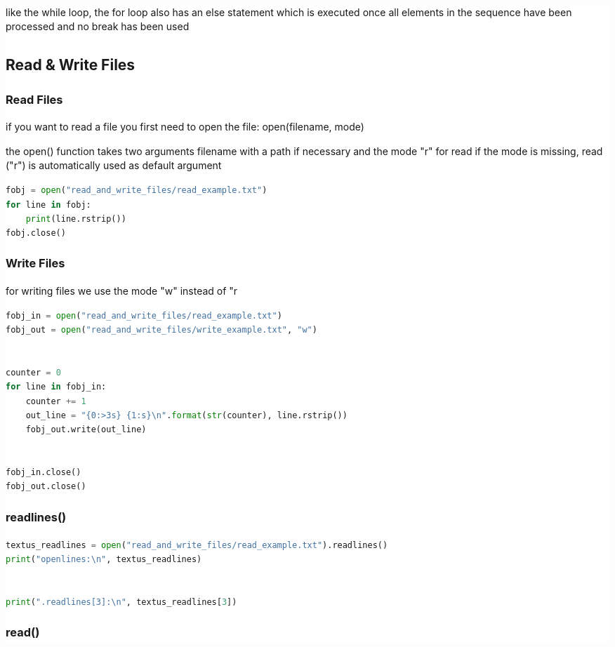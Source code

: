 like the while loop, the for loop also has an else statement
which is executed once all elements in the sequence have been processed
and no break has been used

## Read & Write Files

### Read Files

if you want to read a file you first need to open the file:
open(filename, mode)

the open() function takes two arguments
filename with a path if necessary
and the mode "r" for read
if the mode is missing, read ("r") is automatically used as default argument

```py
fobj = open("read_and_write_files/read_example.txt")
for line in fobj:
    print(line.rstrip())
fobj.close()
```

### Write Files

for writing files we use the mode "w" instead of "r

```py
fobj_in = open("read_and_write_files/read_example.txt")
fobj_out = open("read_and_write_files/write_example.txt", "w")


counter = 0
for line in fobj_in:
    counter += 1
    out_line = "{0:>3s} {1:s}\n".format(str(counter), line.rstrip())
    fobj_out.write(out_line)


fobj_in.close()
fobj_out.close()
```

### readlines()

```py
textus_readlines = open("read_and_write_files/read_example.txt").readlines()
print("openlines:\n", textus_readlines)


print(".readlines[3]:\n", textus_readlines[3])
```

### read()
